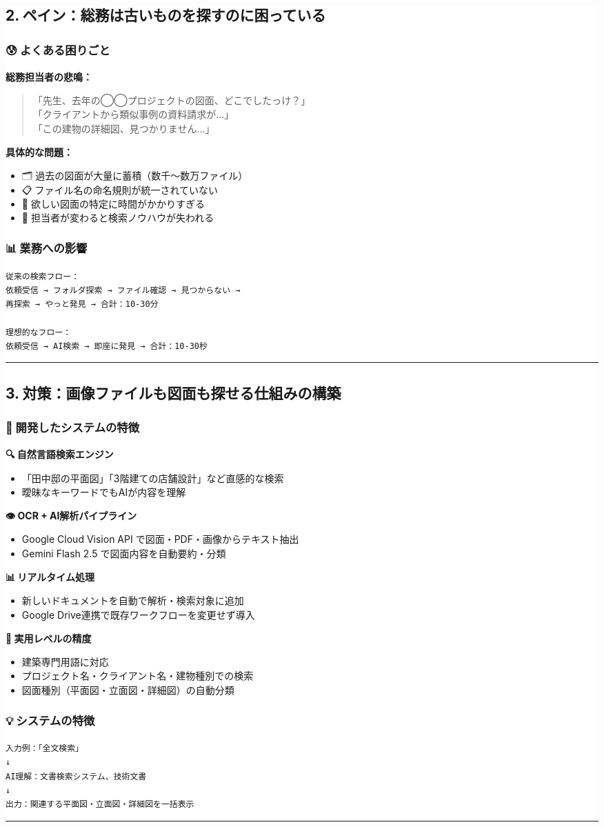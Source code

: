
## 2. ペイン：総務は古いものを探すのに困っている

### 😰 よくある困りごと

**総務担当者の悲鳴：**
> 「先生、去年の◯◯プロジェクトの図面、どこでしたっけ？」  
> 「クライアントから類似事例の資料請求が...」  
> 「この建物の詳細図、見つかりません...」

**具体的な問題：**
- 🗂️ 過去の図面が大量に蓄積（数千〜数万ファイル）
- 📋 ファイル名の命名規則が統一されていない
- 🎯 欲しい図面の特定に時間がかかりすぎる
- 👥 担当者が変わると検索ノウハウが失われる

### 📊 業務への影響

```
従来の検索フロー：
依頼受信 → フォルダ探索 → ファイル確認 → 見つからない → 
再探索 → やっと発見 → 合計：10-30分

理想的なフロー：
依頼受信 → AI検索 → 即座に発見 → 合計：10-30秒
```

---

## 3. 対策：画像ファイルも図面も探せる仕組みの構築

### 🚀 開発したシステムの特徴

**🔍 自然言語検索エンジン**
- 「田中邸の平面図」「3階建ての店舗設計」など直感的な検索
- 曖昧なキーワードでもAIが内容を理解

**👁️ OCR + AI解析パイプライン**
- Google Cloud Vision API で図面・PDF・画像からテキスト抽出
- Gemini Flash 2.5 で図面内容を自動要約・分類

**📊 リアルタイム処理**
- 新しいドキュメントを自動で解析・検索対象に追加
- Google Drive連携で既存ワークフローを変更せず導入

**🎯 実用レベルの精度**
- 建築専門用語に対応
- プロジェクト名・クライアント名・建物種別での検索
- 図面種別（平面図・立面図・詳細図）の自動分類

### 💡 システムの特徴

```
入力例：「全文検索」
↓
AI理解：文書検索システム、技術文書
↓
出力：関連する平面図・立面図・詳細図を一括表示
```

---